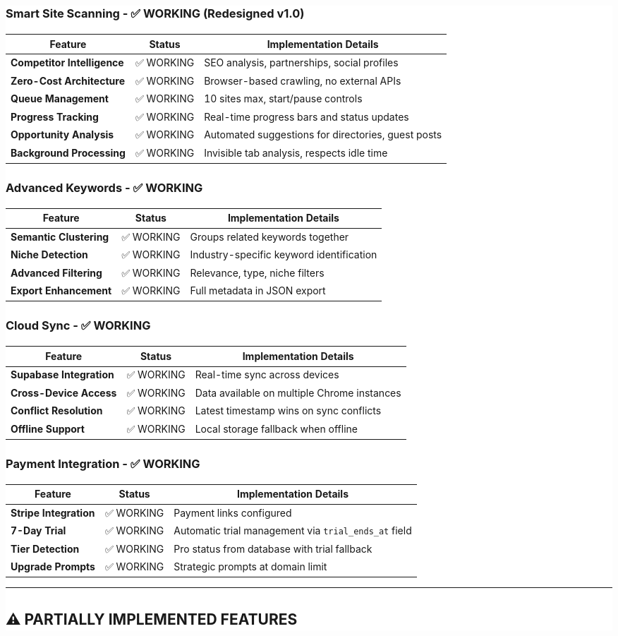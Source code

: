### Smart Site Scanning - ✅ WORKING (Redesigned v1.0)
| Feature | Status | Implementation Details |
|---------|--------|-----------------------|
| **Competitor Intelligence** | ✅ WORKING | SEO analysis, partnerships, social profiles |
| **Zero-Cost Architecture** | ✅ WORKING | Browser-based crawling, no external APIs |
| **Queue Management** | ✅ WORKING | 10 sites max, start/pause controls |
| **Progress Tracking** | ✅ WORKING | Real-time progress bars and status updates |
| **Opportunity Analysis** | ✅ WORKING | Automated suggestions for directories, guest posts |
| **Background Processing** | ✅ WORKING | Invisible tab analysis, respects idle time |

### Advanced Keywords - ✅ WORKING
| Feature | Status | Implementation Details |
|---------|--------|-----------------------|
| **Semantic Clustering** | ✅ WORKING | Groups related keywords together |
| **Niche Detection** | ✅ WORKING | Industry-specific keyword identification |
| **Advanced Filtering** | ✅ WORKING | Relevance, type, niche filters |
| **Export Enhancement** | ✅ WORKING | Full metadata in JSON export |

### Cloud Sync - ✅ WORKING
| Feature | Status | Implementation Details |
|---------|--------|-----------------------|
| **Supabase Integration** | ✅ WORKING | Real-time sync across devices |
| **Cross-Device Access** | ✅ WORKING | Data available on multiple Chrome instances |
| **Conflict Resolution** | ✅ WORKING | Latest timestamp wins on sync conflicts |
| **Offline Support** | ✅ WORKING | Local storage fallback when offline |

### Payment Integration - ✅ WORKING
| Feature | Status | Implementation Details |
|---------|--------|-----------------------|
| **Stripe Integration** | ✅ WORKING | Payment links configured |
| **7-Day Trial** | ✅ WORKING | Automatic trial management via `trial_ends_at` field |
| **Tier Detection** | ✅ WORKING | Pro status from database with trial fallback |
| **Upgrade Prompts** | ✅ WORKING | Strategic prompts at domain limit |

---

## ⚠️ PARTIALLY IMPLEMENTED FEATURES
